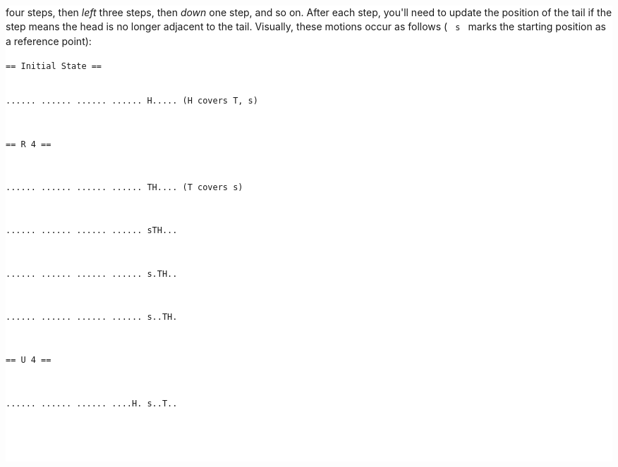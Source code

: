   four steps, then
  <em>
   left
  </em>
  three steps, then
  <em>
   down
  </em>
  one step, and so on. After each step, you'll need to update the position of the tail if the step means the head is no longer adjacent to the tail. Visually, these motions occur as follows (
  <code>
   s
  </code>
  marks the starting position as a reference point):
 </p>
 <pre><code>== Initial State ==

......
......
......
......
H.....  (H covers T, s)

== R 4 ==

......
......
......
......
TH....  (T covers s)

......
......
......
......
sTH...

......
......
......
......
s.TH..

......
......
......
......
s..TH.

== U 4 ==

......
......
......
....H.
s..T..
